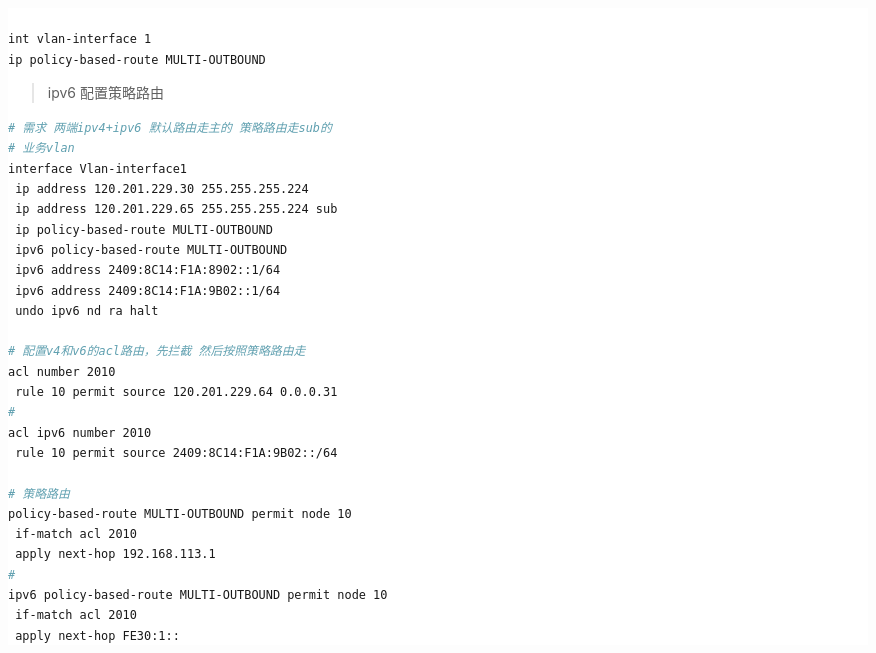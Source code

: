 ```bash

int vlan-interface 1
ip policy-based-route MULTI-OUTBOUND
```


> ipv6 配置策略路由

```bash
# 需求 两端ipv4+ipv6 默认路由走主的 策略路由走sub的
# 业务vlan
interface Vlan-interface1
 ip address 120.201.229.30 255.255.255.224
 ip address 120.201.229.65 255.255.255.224 sub
 ip policy-based-route MULTI-OUTBOUND
 ipv6 policy-based-route MULTI-OUTBOUND
 ipv6 address 2409:8C14:F1A:8902::1/64
 ipv6 address 2409:8C14:F1A:9B02::1/64
 undo ipv6 nd ra halt

# 配置v4和v6的acl路由，先拦截 然后按照策略路由走
acl number 2010
 rule 10 permit source 120.201.229.64 0.0.0.31
#
acl ipv6 number 2010
 rule 10 permit source 2409:8C14:F1A:9B02::/64

# 策略路由
policy-based-route MULTI-OUTBOUND permit node 10
 if-match acl 2010
 apply next-hop 192.168.113.1
#
ipv6 policy-based-route MULTI-OUTBOUND permit node 10
 if-match acl 2010
 apply next-hop FE30:1::
```